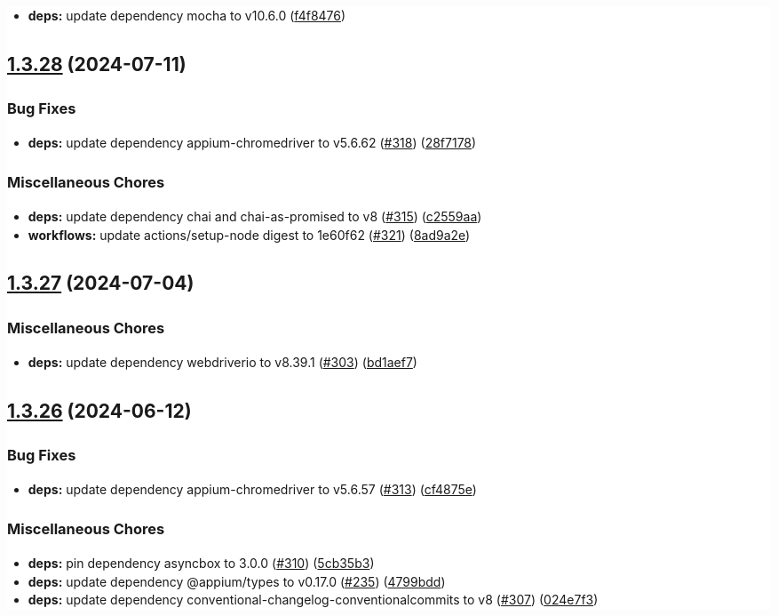 * **deps:** update dependency mocha to v10.6.0 ([f4f8476](https://github.com/appium/appium-chromium-driver/commit/f4f84765ebd273ca439b1f1e2e4146a1418d2a49))

## [1.3.28](https://github.com/appium/appium-chromium-driver/compare/v1.3.27...v1.3.28) (2024-07-11)

### Bug Fixes

* **deps:** update dependency appium-chromedriver to v5.6.62 ([#318](https://github.com/appium/appium-chromium-driver/issues/318)) ([28f7178](https://github.com/appium/appium-chromium-driver/commit/28f7178b5de0d52c7ca1200f97c6f6067c1b27b8))

### Miscellaneous Chores

* **deps:** update dependency chai and chai-as-promised to v8 ([#315](https://github.com/appium/appium-chromium-driver/issues/315)) ([c2559aa](https://github.com/appium/appium-chromium-driver/commit/c2559aa2690bf17961008406b26d4476e3a2680d))
* **workflows:** update actions/setup-node digest to 1e60f62 ([#321](https://github.com/appium/appium-chromium-driver/issues/321)) ([8ad9a2e](https://github.com/appium/appium-chromium-driver/commit/8ad9a2e6b7a2883675627b48b862bf1fb19235a0))

## [1.3.27](https://github.com/appium/appium-chromium-driver/compare/v1.3.26...v1.3.27) (2024-07-04)

### Miscellaneous Chores

* **deps:** update dependency webdriverio to v8.39.1 ([#303](https://github.com/appium/appium-chromium-driver/issues/303)) ([bd1aef7](https://github.com/appium/appium-chromium-driver/commit/bd1aef778fc925dd0870ad4019b7eec6a91b98d8))

## [1.3.26](https://github.com/appium/appium-chromium-driver/compare/v1.3.25...v1.3.26) (2024-06-12)

### Bug Fixes

* **deps:** update dependency appium-chromedriver to v5.6.57 ([#313](https://github.com/appium/appium-chromium-driver/issues/313)) ([cf4875e](https://github.com/appium/appium-chromium-driver/commit/cf4875e21da6579c92526438f9a93d744939f590))

### Miscellaneous Chores

* **deps:** pin dependency asyncbox to 3.0.0 ([#310](https://github.com/appium/appium-chromium-driver/issues/310)) ([5cb35b3](https://github.com/appium/appium-chromium-driver/commit/5cb35b3a0286b0a42d3f9dfbe001366b8b3cfe93))
* **deps:** update dependency @appium/types to v0.17.0 ([#235](https://github.com/appium/appium-chromium-driver/issues/235)) ([4799bdd](https://github.com/appium/appium-chromium-driver/commit/4799bddb7146785475bc7874cc72472987423a6d))
* **deps:** update dependency conventional-changelog-conventionalcommits to v8 ([#307](https://github.com/appium/appium-chromium-driver/issues/307)) ([024e7f3](https://github.com/appium/appium-chromium-driver/commit/024e7f3069670feaa4a5e3a2a3de3123946a7117))

